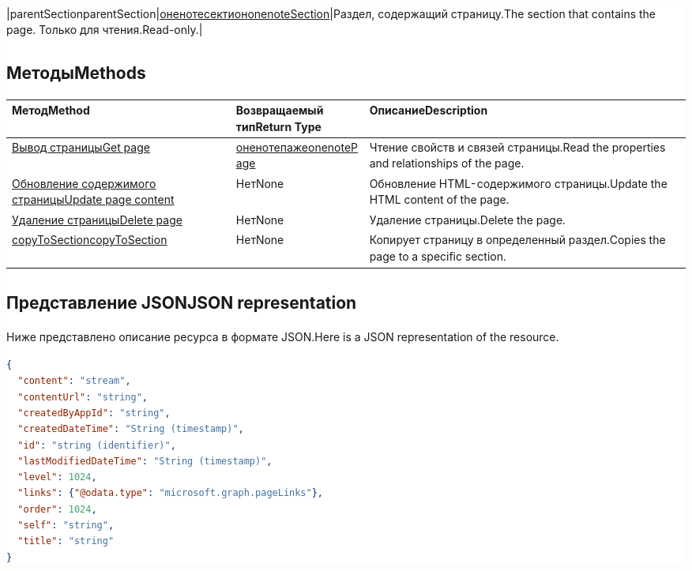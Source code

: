 |<span data-ttu-id="e2aef-166">parentSection</span><span class="sxs-lookup"><span data-stu-id="e2aef-166">parentSection</span></span>|[<span data-ttu-id="e2aef-167">оненотесектион</span><span class="sxs-lookup"><span data-stu-id="e2aef-167">onenoteSection</span></span>](onenotesection.md)|<span data-ttu-id="e2aef-168">Раздел, содержащий страницу.</span><span class="sxs-lookup"><span data-stu-id="e2aef-168">The section that contains the page.</span></span> <span data-ttu-id="e2aef-169">Только для чтения.</span><span class="sxs-lookup"><span data-stu-id="e2aef-169">Read-only.</span></span>|

## <a name="methods"></a><span data-ttu-id="e2aef-170">Методы</span><span class="sxs-lookup"><span data-stu-id="e2aef-170">Methods</span></span>

| <span data-ttu-id="e2aef-171">Метод</span><span class="sxs-lookup"><span data-stu-id="e2aef-171">Method</span></span>           | <span data-ttu-id="e2aef-172">Возвращаемый тип</span><span class="sxs-lookup"><span data-stu-id="e2aef-172">Return Type</span></span>    |<span data-ttu-id="e2aef-173">Описание</span><span class="sxs-lookup"><span data-stu-id="e2aef-173">Description</span></span>|
|:---------------|:--------|:----------|
|[<span data-ttu-id="e2aef-174">Вывод страницы</span><span class="sxs-lookup"><span data-stu-id="e2aef-174">Get page</span></span>](../api/page-get.md) | [<span data-ttu-id="e2aef-175">оненотепаже</span><span class="sxs-lookup"><span data-stu-id="e2aef-175">onenotePage</span></span>](onenotepage.md) |<span data-ttu-id="e2aef-176">Чтение свойств и связей страницы.</span><span class="sxs-lookup"><span data-stu-id="e2aef-176">Read the properties and relationships of the page.</span></span>|
|[<span data-ttu-id="e2aef-177">Обновление содержимого страницы</span><span class="sxs-lookup"><span data-stu-id="e2aef-177">Update page content</span></span>](../api/page-update.md) | <span data-ttu-id="e2aef-178">Нет</span><span class="sxs-lookup"><span data-stu-id="e2aef-178">None</span></span> |<span data-ttu-id="e2aef-179">Обновление HTML-содержимого страницы.</span><span class="sxs-lookup"><span data-stu-id="e2aef-179">Update the HTML content of the page.</span></span> |
|[<span data-ttu-id="e2aef-180">Удаление страницы</span><span class="sxs-lookup"><span data-stu-id="e2aef-180">Delete page</span></span>](../api/page-delete.md) | <span data-ttu-id="e2aef-181">Нет</span><span class="sxs-lookup"><span data-stu-id="e2aef-181">None</span></span> |<span data-ttu-id="e2aef-182">Удаление страницы.</span><span class="sxs-lookup"><span data-stu-id="e2aef-182">Delete the page.</span></span> |
|[<span data-ttu-id="e2aef-183">copyToSection</span><span class="sxs-lookup"><span data-stu-id="e2aef-183">copyToSection</span></span>](../api/page-copytosection.md)| <span data-ttu-id="e2aef-184">Нет</span><span class="sxs-lookup"><span data-stu-id="e2aef-184">None</span></span> |<span data-ttu-id="e2aef-185">Копирует страницу в определенный раздел.</span><span class="sxs-lookup"><span data-stu-id="e2aef-185">Copies the page to a specific section.</span></span>|

## <a name="json-representation"></a><span data-ttu-id="e2aef-186">Представление JSON</span><span class="sxs-lookup"><span data-stu-id="e2aef-186">JSON representation</span></span>

<span data-ttu-id="e2aef-187">Ниже представлено описание ресурса в формате JSON.</span><span class="sxs-lookup"><span data-stu-id="e2aef-187">Here is a JSON representation of the resource.</span></span>



```json
{
  "content": "stream",
  "contentUrl": "string",
  "createdByAppId": "string",
  "createdDateTime": "String (timestamp)",
  "id": "string (identifier)",
  "lastModifiedDateTime": "String (timestamp)",
  "level": 1024,
  "links": {"@odata.type": "microsoft.graph.pageLinks"},
  "order": 1024,
  "self": "string",
  "title": "string"
}

```


